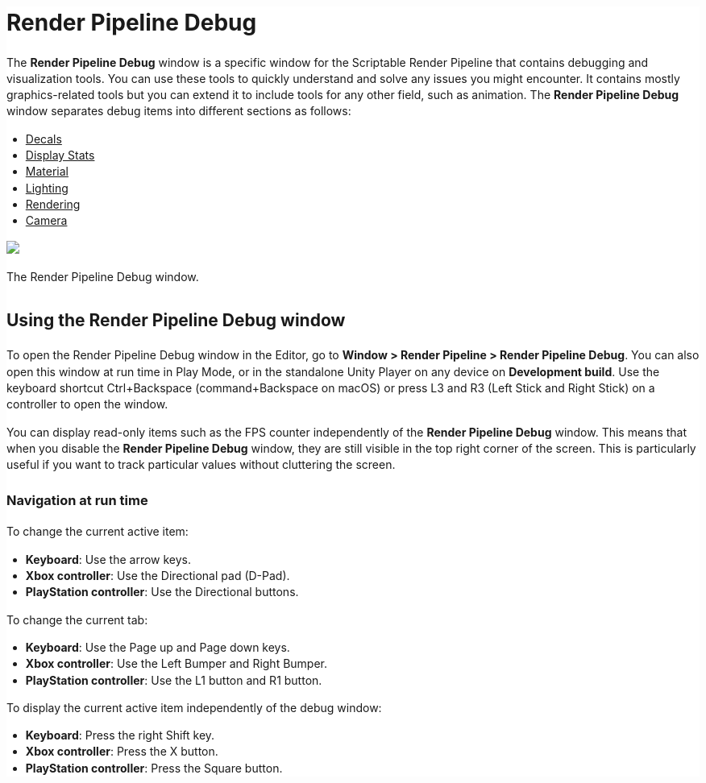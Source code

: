 # Render Pipeline Debug

The **Render Pipeline Debug** window is a specific window for the Scriptable Render Pipeline that contains debugging and visualization tools. You can use these tools to quickly understand and solve any issues you might encounter. It contains mostly graphics-related tools but you can extend it to include tools for any other field, such as animation. The **Render Pipeline Debug** window separates debug items into different sections as follows:

- [Decals](#DecalsPanel)
- [Display Stats](#StatsPanel)
- [Material](#MaterialPanel)
- [Lighting](#LightingPanel)
- [Rendering](#RenderingPanel)
- [Camera](#CameraPanel)

![](Images/RenderPipelineDebug1.png)

The Render Pipeline Debug window.

## Using the Render Pipeline Debug window

To open the Render Pipeline Debug window in the Editor, go to  **Window > Render Pipeline > Render Pipeline Debug**. You can also open this window at run time in Play Mode, or in the standalone Unity Player on any device on **Development build**. Use the keyboard shortcut Ctrl+Backspace (command+Backspace on macOS) or press L3 and R3 (Left Stick and Right Stick) on a controller to open the window.

You can display read-only items such as the FPS counter independently of the **Render Pipeline Debug** window. This means that when you disable the **Render Pipeline Debug** window, they are still visible in the top right corner of the screen. This is particularly useful if you want to track particular values without cluttering the screen.

### Navigation at run time

To change the current active item:

- **Keyboard**: Use the arrow keys.
- **Xbox controller**: Use the Directional pad (D-Pad).
- **PlayStation controller**: Use the Directional buttons.

To change the current tab:

- **Keyboard**: Use the Page up and Page down keys.
- **Xbox controller**: Use the Left Bumper and Right Bumper.
- **PlayStation controller**: Use the L1 button and R1 button.

To display the current active item independently of the debug window:

- **Keyboard**: Press the right Shift key.
- **Xbox controller**: Press the X button.
- **PlayStation controller**: Press the Square button.

<a name="DecalsPanel"></a>
